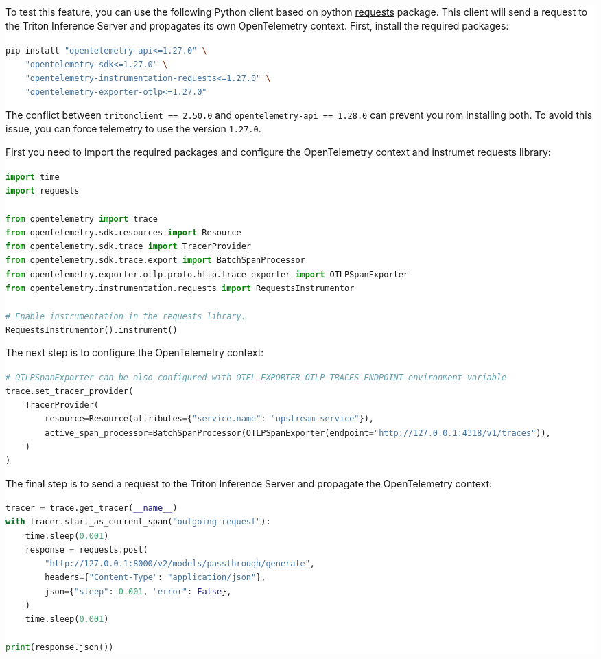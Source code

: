 To test this feature, you can use the following Python client based on python [requests](https://requests.readthedocs.io/en/latest/) package. This client will send a request to the Triton Inference Server and propagates its own OpenTelemetry context. First, install the required packages:



```bash
pip install "opentelemetry-api<=1.27.0" \
    "opentelemetry-sdk<=1.27.0" \
    "opentelemetry-instrumentation-requests<=1.27.0" \
    "opentelemetry-exporter-otlp<=1.27.0"
```

The conflict between ``tritonclient == 2.50.0`` and ``opentelemetry-api == 1.28.0`` can prevent you rom installing both. To avoid this issue, you can force telemetry to use the version ``1.27.0``.

First you need to import the required packages and configure the OpenTelemetry context and instrumet requests library:

```python
import time
import requests

from opentelemetry import trace
from opentelemetry.sdk.resources import Resource
from opentelemetry.sdk.trace import TracerProvider
from opentelemetry.sdk.trace.export import BatchSpanProcessor
from opentelemetry.exporter.otlp.proto.http.trace_exporter import OTLPSpanExporter
from opentelemetry.instrumentation.requests import RequestsInstrumentor

# Enable instrumentation in the requests library.
RequestsInstrumentor().instrument()

```

The next step is to configure the OpenTelemetry context:



```python
# OTLPSpanExporter can be also configured with OTEL_EXPORTER_OTLP_TRACES_ENDPOINT environment variable
trace.set_tracer_provider(
    TracerProvider(
        resource=Resource(attributes={"service.name": "upstream-service"}),
        active_span_processor=BatchSpanProcessor(OTLPSpanExporter(endpoint="http://127.0.0.1:4318/v1/traces")),
    )
)
```



The final step is to send a request to the Triton Inference Server and propagate the OpenTelemetry context:


```python
tracer = trace.get_tracer(__name__)
with tracer.start_as_current_span("outgoing-request"):
    time.sleep(0.001)
    response = requests.post(
        "http://127.0.0.1:8000/v2/models/passthrough/generate",
        headers={"Content-Type": "application/json"},
        json={"sleep": 0.001, "error": False},
    )
    time.sleep(0.001)

print(response.json())
```
